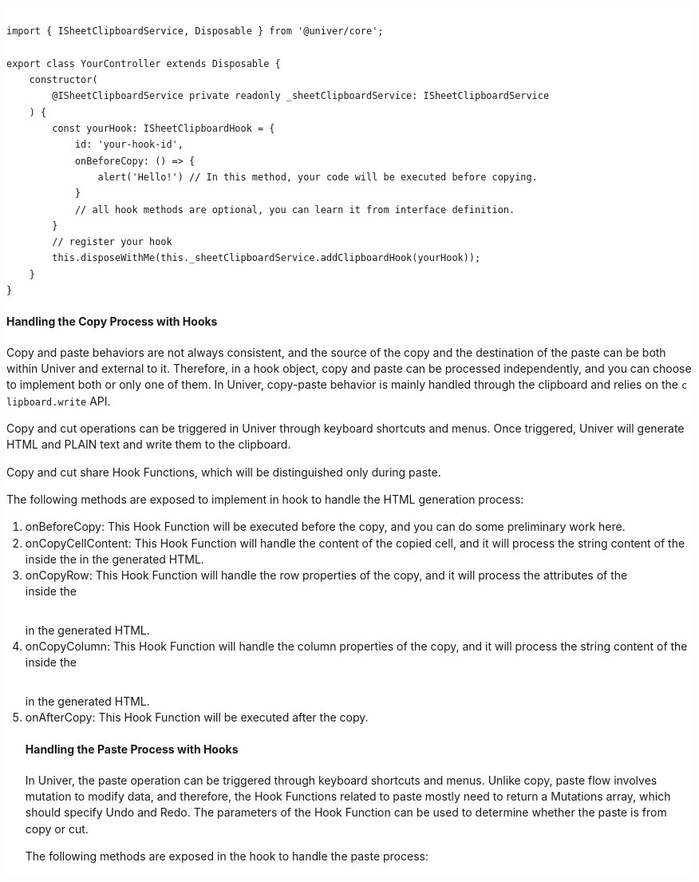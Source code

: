 ```tsx

import { ISheetClipboardService, Disposable } from '@univer/core';

export class YourController extends Disposable {
    constructor(
        @ISheetClipboardService private readonly _sheetClipboardService: ISheetClipboardService
    ) {
        const yourHook: ISheetClipboardHook = {
            id: 'your-hook-id',
            onBeforeCopy: () => {
                alert('Hello!') // In this method, your code will be executed before copying.
            }
            // all hook methods are optional, you can learn it from interface definition.
        }
        // register your hook
        this.disposeWithMe(this._sheetClipboardService.addClipboardHook(yourHook));
    }
}
```

#### Handling the Copy Process with Hooks

Copy and paste behaviors are not always consistent, and the source of the copy and the destination of the paste can be both within Univer and external to it. Therefore, in a hook object, copy and paste can be processed independently, and you can choose to implement both or only one of them. In Univer, copy-paste behavior is mainly handled through the clipboard and relies on the `clipboard.write` API.

Copy and cut operations can be triggered in Univer through keyboard shortcuts and menus. Once triggered, Univer will generate HTML and PLAIN text and write them to the clipboard.

Copy and cut share Hook Functions, which will be distinguished only during paste.

The following methods are exposed to implement in hook to handle the HTML generation process:

1. onBeforeCopy: This Hook Function will be executed before the copy, and you can do some preliminary work here.
2. onCopyCellContent: This Hook Function will handle the content of the copied cell, and it will process the string content of the <td /> inside the <table /> in the generated HTML.
3. onCopyRow: This Hook Function will handle the row properties of the copy, and it will process the attributes of the <tr /> inside the <table /> in the generated HTML.
4. onCopyColumn: This Hook Function will handle the column properties of the copy, and it will process the string content of the <colgroup /> inside the <table /> in the generated HTML.
5. onAfterCopy: This Hook Function will be executed after the copy.


#### Handling the Paste Process with Hooks

In Univer, the paste operation can be triggered through keyboard shortcuts and menus. Unlike copy, paste flow involves mutation to modify data, and therefore, the Hook Functions related to paste mostly need to return a Mutations array, which should specify Undo and Redo. The parameters of the Hook Function can be used to determine whether the paste is from copy or cut.

The following methods are exposed in the hook to handle the paste process:
